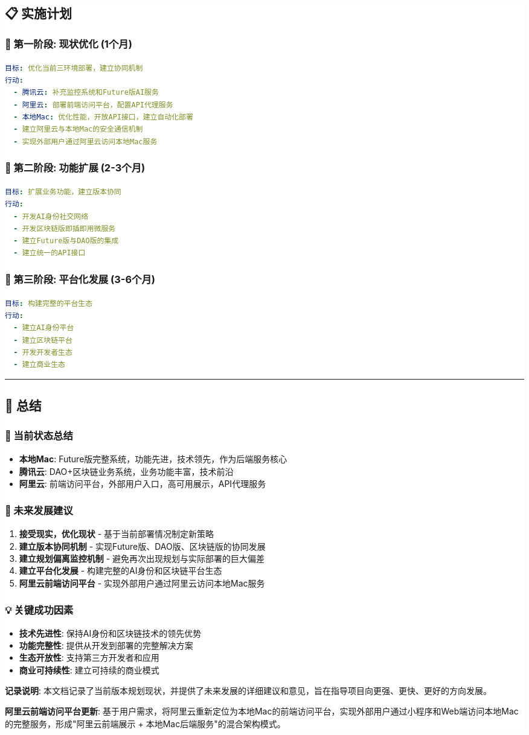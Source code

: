 
## 📋 实施计划

### 🎯 第一阶段: 现状优化 (1个月)
```yaml
目标: 优化当前三环境部署，建立协同机制
行动:
  - 腾讯云: 补充监控系统和Future版AI服务
  - 阿里云: 部署前端访问平台，配置API代理服务
  - 本地Mac: 优化性能，开放API接口，建立自动化部署
  - 建立阿里云与本地Mac的安全通信机制
  - 实现外部用户通过阿里云访问本地Mac服务
```

### 🎯 第二阶段: 功能扩展 (2-3个月)
```yaml
目标: 扩展业务功能，建立版本协同
行动:
  - 开发AI身份社交网络
  - 开发区块链版即插即用微服务
  - 建立Future版与DAO版的集成
  - 建立统一的API接口
```

### 🎯 第三阶段: 平台化发展 (3-6个月)
```yaml
目标: 构建完整的平台生态
行动:
  - 建立AI身份平台
  - 建立区块链平台
  - 开发开发者生态
  - 建立商业生态
```

---

## 📝 总结

### 🎯 当前状态总结
- **本地Mac**: Future版完整系统，功能先进，技术领先，作为后端服务核心
- **腾讯云**: DAO+区块链业务系统，业务功能丰富，技术前沿
- **阿里云**: 前端访问平台，外部用户入口，高可用展示，API代理服务

### 🚀 未来发展建议
1. **接受现实，优化现状** - 基于当前部署情况制定新策略
2. **建立版本协同机制** - 实现Future版、DAO版、区块链版的协同发展
3. **建立规划偏离监控机制** - 避免再次出现规划与实际部署的巨大偏差
4. **建立平台化发展** - 构建完整的AI身份和区块链平台生态
5. **阿里云前端访问平台** - 实现外部用户通过阿里云访问本地Mac服务

### 💡 关键成功因素
- **技术先进性**: 保持AI身份和区块链技术的领先优势
- **功能完整性**: 提供从开发到部署的完整解决方案
- **生态开放性**: 支持第三方开发者和应用
- **商业可持续性**: 建立可持续的商业模式

**记录说明**: 本文档记录了当前版本规划现状，并提供了未来发展的详细建议和意见，旨在指导项目向更强、更快、更好的方向发展。

**阿里云前端访问平台更新**: 基于用户需求，将阿里云重新定位为本地Mac的前端访问平台，实现外部用户通过小程序和Web端访问本地Mac的完整服务，形成"阿里云前端展示 + 本地Mac后端服务"的混合架构模式。

